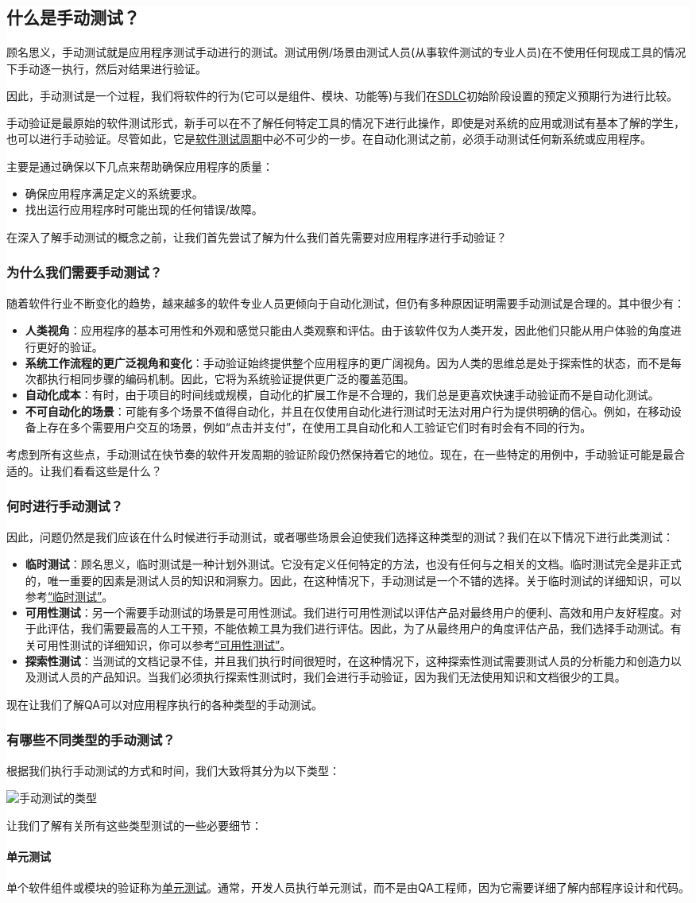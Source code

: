 ## 什么是手动测试？

顾名思义，手动测试就是应用程序测试手动进行的测试。测试用例/场景由测试人员(从事软件测试的专业人员)在不使用任何现成工具的情况下手动逐一执行，然后对结果进行验证。

因此，手动测试是一个过程，我们将软件的行为(它可以是组件、模块、功能等)与我们在[SDLC](https://www.toolsqa.com/software-testing/software-development-life-cycle/)初始阶段设置的预定义预期行为进行比较。

手动验证是最原始的软件测试形式，新手可以在不了解任何特定工具的情况下进行此操作，即使是对系统的应用或测试有基本了解的学生，也可以进行手动验证。尽管如此，它是[软件测试周期](https://www.toolsqa.com/software-testing/software-testing-life-cycle/)中必不可少的一步。在自动化测试之前，必须手动测试任何新系统或应用程序。

主要是通过确保以下几点来帮助确保应用程序的质量：

-   确保应用程序满足定义的系统要求。
-   找出运行应用程序时可能出现的任何错误/故障。

在深入了解手动测试的概念之前，让我们首先尝试了解为什么我们首先需要对应用程序进行手动验证？

### 为什么我们需要手动测试？

随着软件行业不断变化的趋势，越来越多的软件专业人员更倾向于自动化测试，但仍有多种原因证明需要手动测试是合理的。其中很少有：

-   **人类视角**：应用程序的基本可用性和外观和感觉只能由人类观察和评估。由于该软件仅为人类开发，因此他们只能从用户体验的角度进行更好的验证。
-   **系统工作流程的更广泛视角和变化**：手动验证始终提供整个应用程序的更广阔视角。因为人类的思维总是处于探索性的状态，而不是每次都执行相同步骤的编码机制。因此，它将为系统验证提供更广泛的覆盖范围。
-   **自动化成本**：有时，由于项目的时间线或规模，自动化的扩展工作是不合理的，我们总是更喜欢快速手动验证而不是自动化测试。
-   **不可自动化的场景**：可能有多个场景不值得自动化，并且在仅使用自动化进行测试时无法对用户行为提供明确的信心。例如，在移动设备上存在多个需要用户交互的场景，例如“点击并支付”，在使用工具自动化和人工验证它们时有时会有不同的行为。

考虑到所有这些点，手动测试在快节奏的软件开发周期的验证阶段仍然保持着它的地位。现在，在一些特定的用例中，手动验证可能是最合适的。让我们看看这些是什么？

### 何时进行手动测试？

因此，问题仍然是我们应该在什么时候进行手动测试，或者哪些场景会迫使我们选择这种类型的测试？我们在以下情况下进行此类测试：

-   **临时测试**：顾名思义，临时测试是一种计划外测试。它没有定义任何特定的方法，也没有任何与之相关的文档。临时测试完全是非正式的，唯一重要的因素是测试人员的知识和洞察力。因此，在这种情况下，手动测试是一个不错的选择。关于临时测试的详细知识，可以参考[“临时测试”](https://www.toolsqa.com/software-testing/adhoc-testing/)。
-   **可用性测试**：另一个需要手动测试的场景是可用性测试。我们进行可用性测试以评估产品对最终用户的便利、高效和用户友好程度。对于此评估，我们需要最高的人工干预，不能依赖工具为我们进行评估。因此，为了从最终用户的角度评估产品，我们选择手动测试。有关可用性测试的详细知识，你可以参考[“可用性测试”](https://www.toolsqa.com/software-testing/what-is-usability-testing/)。
-   **探索性测试**：当测试的文档记录不佳，并且我们执行时间很短时，在这种情况下，这种探索性测试需要测试人员的分析能力和创造力以及测试人员的产品知识。当我们必须执行探索性测试时，我们会进行手动验证，因为我们无法使用知识和文档很少的工具。

现在让我们了解QA可以对应用程序执行的各种类型的手动测试。

### 有哪些不同类型的手动测试？

根据我们执行手动测试的方式和时间，我们大致将其分为以下类型：

![手动测试的类型](https://toolsqa.com/gallery/Software%20testing/1.Types%20of%20manual%20testing.png)

让我们了解有关所有这些类型测试的一些必要细节：

#### 单元测试

单个软件组件或模块的验证称为[单元测试](https://www.toolsqa.com/software-testing/unit-testing/)。通常，开发人员执行单元测试，而不是由QA工程师，因为它需要详细了解内部程序设计和代码。
